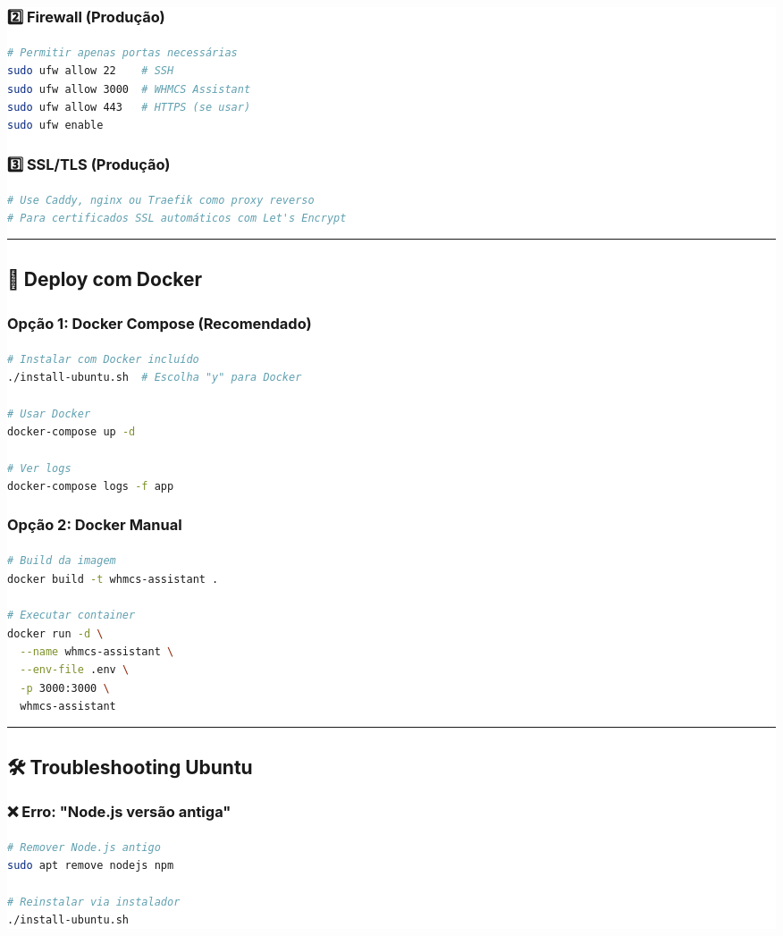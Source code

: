 ### 2️⃣ Firewall (Produção)
```bash
# Permitir apenas portas necessárias
sudo ufw allow 22    # SSH
sudo ufw allow 3000  # WHMCS Assistant
sudo ufw allow 443   # HTTPS (se usar)
sudo ufw enable
```

### 3️⃣ SSL/TLS (Produção)
```bash
# Use Caddy, nginx ou Traefik como proxy reverso
# Para certificados SSL automáticos com Let's Encrypt
```

---

## 🐳 Deploy com Docker

### Opção 1: Docker Compose (Recomendado)
```bash
# Instalar com Docker incluído
./install-ubuntu.sh  # Escolha "y" para Docker

# Usar Docker
docker-compose up -d

# Ver logs
docker-compose logs -f app
```

### Opção 2: Docker Manual
```bash
# Build da imagem
docker build -t whmcs-assistant .

# Executar container
docker run -d \
  --name whmcs-assistant \
  --env-file .env \
  -p 3000:3000 \
  whmcs-assistant
```

---

## 🛠️ Troubleshooting Ubuntu

### ❌ Erro: "Node.js versão antiga"
```bash
# Remover Node.js antigo
sudo apt remove nodejs npm

# Reinstalar via instalador
./install-ubuntu.sh
```
